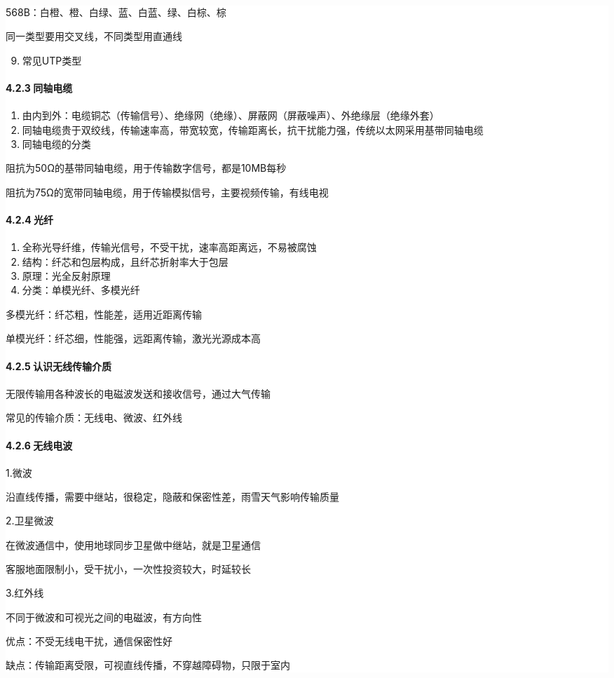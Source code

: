 568B：白橙、橙、白绿、蓝、白蓝、绿、白棕、棕

同一类型要用交叉线，不同类型用直通线

9. 常见UTP类型





#### 4.2.3 同轴电缆

1. 由内到外：电缆铜芯（传输信号）、绝缘网（绝缘）、屏蔽网（屏蔽噪声）、外绝缘层（绝缘外套）
2. 同轴电缆贵于双绞线，传输速率高，带宽较宽，传输距离长，抗干扰能力强，传统以太网采用基带同轴电缆
3. 同轴电缆的分类

阻抗为50Ω的基带同轴电缆，用于传输数字信号，都是10MB每秒

阻抗为75Ω的宽带同轴电缆，用于传输模拟信号，主要视频传输，有线电视



#### 4.2.4 光纤

1. 全称光导纤维，传输光信号，不受干扰，速率高距离远，不易被腐蚀
2. 结构：纤芯和包层构成，且纤芯折射率大于包层
3. 原理：光全反射原理
4. 分类：单模光纤、多模光纤

多模光纤：纤芯粗，性能差，适用近距离传输

单模光纤：纤芯细，性能强，远距离传输，激光光源成本高



#### 4.2.5 认识无线传输介质

无限传输用各种波长的电磁波发送和接收信号，通过大气传输

常见的传输介质：无线电、微波、红外线



#### 4.2.6 无线电波

1.微波

沿直线传播，需要中继站，很稳定，隐蔽和保密性差，雨雪天气影响传输质量



2.卫星微波

在微波通信中，使用地球同步卫星做中继站，就是卫星通信

客服地面限制小，受干扰小，一次性投资较大，时延较长



3.红外线

不同于微波和可视光之间的电磁波，有方向性

优点：不受无线电干扰，通信保密性好

缺点：传输距离受限，可视直线传播，不穿越障碍物，只限于室内

